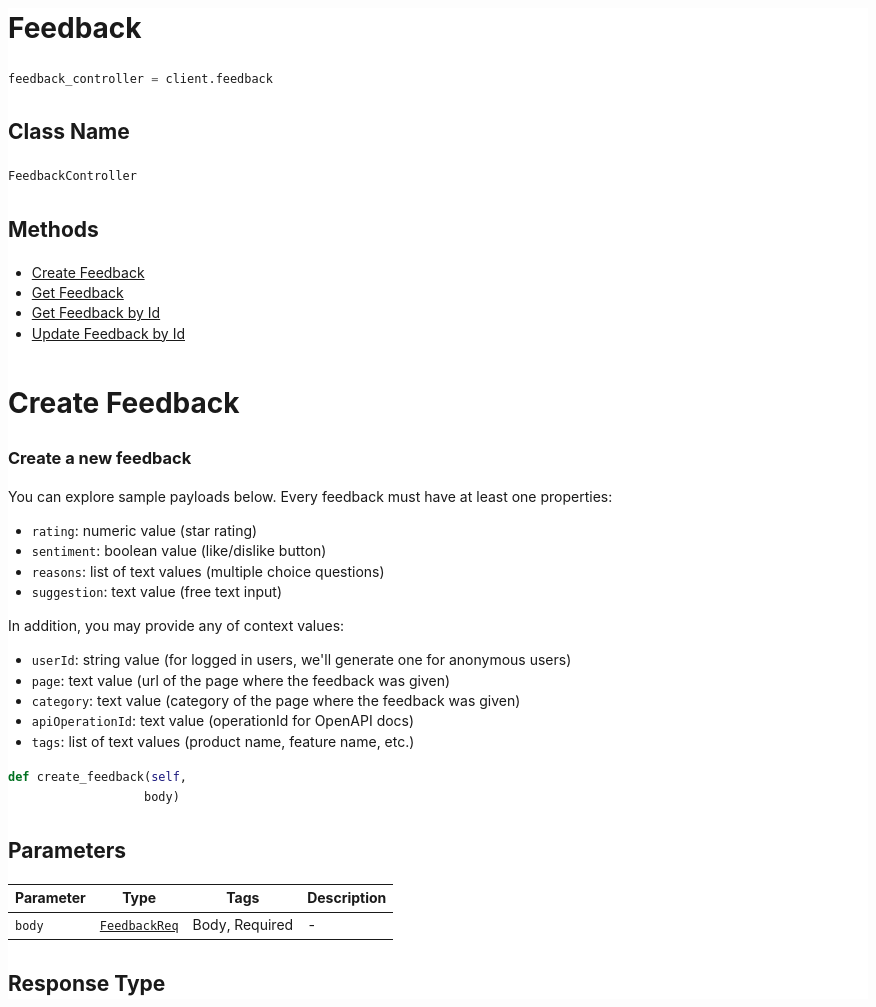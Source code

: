 # Feedback

```python
feedback_controller = client.feedback
```

## Class Name

`FeedbackController`

## Methods

* [Create Feedback](../../doc/controllers/feedback.md#create-feedback)
* [Get Feedback](../../doc/controllers/feedback.md#get-feedback)
* [Get Feedback by Id](../../doc/controllers/feedback.md#get-feedback-by-id)
* [Update Feedback by Id](../../doc/controllers/feedback.md#update-feedback-by-id)


# Create Feedback

### Create a new feedback

You can explore sample payloads below.
Every feedback must have at least one properties:

- `rating`: numeric value (star rating)
- `sentiment`: boolean value (like/dislike button)
- `reasons`: list of text values (multiple choice questions)
- `suggestion`: text value (free text input)

In addition, you may provide any of context values:

- `userId`: string value (for logged in users, we'll generate one for anonymous users)
- `page`: text value (url of the page where the feedback was given)
- `category`: text value (category of the page where the feedback was given)
- `apiOperationId`: text value (operationId for OpenAPI docs)
- `tags`: list of text values (product name, feature name, etc.)

```python
def create_feedback(self,
                   body)
```

## Parameters

| Parameter | Type | Tags | Description |
|  --- | --- | --- | --- |
| `body` | [`FeedbackReq`](../../doc/models/feedback-req.md) | Body, Required | - |

## Response Type
